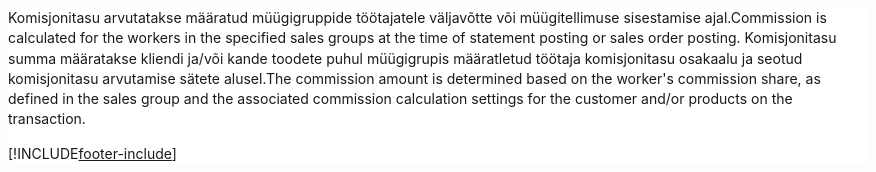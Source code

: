 <span data-ttu-id="d11e9-159">Komisjonitasu arvutatakse määratud müügigruppide töötajatele väljavõtte või müügitellimuse sisestamise ajal.</span><span class="sxs-lookup"><span data-stu-id="d11e9-159">Commission is calculated for the workers in the specified sales groups at the time of statement posting or sales order posting.</span></span> <span data-ttu-id="d11e9-160">Komisjonitasu summa määratakse kliendi ja/või kande toodete puhul müügigrupis määratletud töötaja komisjonitasu osakaalu ja seotud komisjonitasu arvutamise sätete alusel.</span><span class="sxs-lookup"><span data-stu-id="d11e9-160">The commission amount is determined based on the worker's commission share, as defined in the sales group and the associated commission calculation settings for the customer and/or products on the transaction.</span></span>


[!INCLUDE[footer-include](../includes/footer-banner.md)]